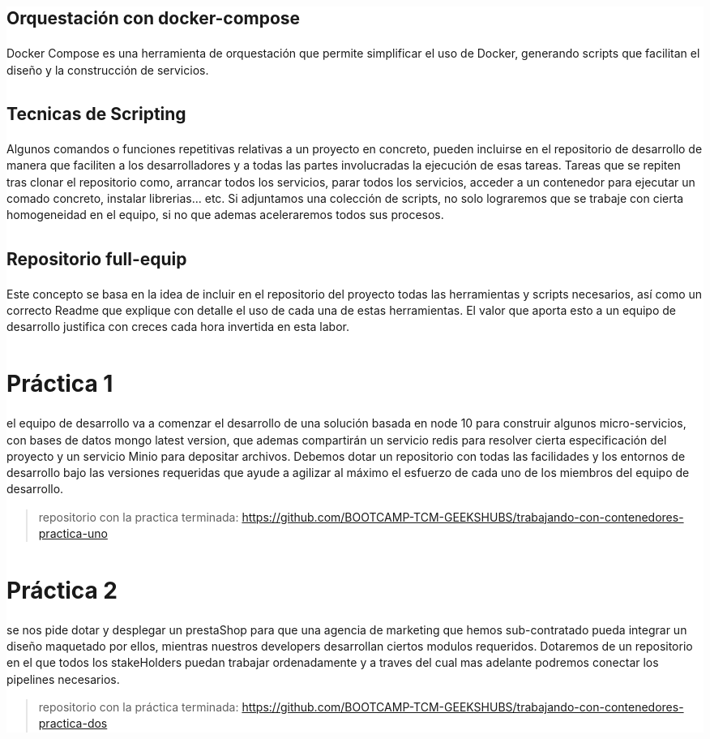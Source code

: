 ## Orquestación con docker-compose
Docker Compose es una herramienta de orquestación  que permite simplificar el uso de Docker, generando scripts que facilitan el diseño y la construcción de servicios.

## Tecnicas de Scripting
Algunos comandos o funciones repetitivas relativas a un proyecto en concreto, pueden incluirse en el repositorio de desarrollo de manera que faciliten a los desarrolladores y a todas las partes involucradas la ejecución de esas tareas.
Tareas que se repiten tras clonar el repositorio como, arrancar todos los servicios, parar todos los servicios, acceder a un contenedor para ejecutar un comado concreto, instalar librerias... etc.
Si adjuntamos una colección de scripts, no solo lograremos que se trabaje con cierta homogeneidad en el equipo, si no que ademas aceleraremos todos sus procesos.

## Repositorio full-equip
Este concepto se basa en la idea de incluir en el repositorio del proyecto todas las herramientas y scripts necesarios, así como un correcto Readme que explique con detalle el uso de cada una de estas herramientas.  El valor que aporta esto a un equipo de desarrollo justifica con creces cada hora invertida en esta labor.

# Práctica 1
el equipo de desarrollo va a comenzar el desarrollo de una solución basada en node 10 para construir algunos micro-servicios, con bases de datos mongo latest version, que ademas compartirán un servicio redis para resolver cierta especificación del proyecto y un servicio Minio para depositar archivos. Debemos dotar un repositorio con todas las facilidades y los entornos de desarrollo bajo las versiones requeridas que ayude a agilizar al máximo el esfuerzo de cada uno de los miembros del equipo de desarrollo.

> repositorio con la practica terminada:
https://github.com/BOOTCAMP-TCM-GEEKSHUBS/trabajando-con-contenedores-practica-uno

# Práctica 2
se nos pide dotar y desplegar un prestaShop para que una agencia de marketing que hemos sub-contratado pueda integrar un diseño maquetado por ellos, mientras nuestros developers desarrollan ciertos modulos requeridos.
Dotaremos de un repositorio en el que todos los stakeHolders puedan trabajar ordenadamente y a traves del cual mas adelante podremos conectar los pipelines necesarios.

> repositorio con la práctica terminada:
https://github.com/BOOTCAMP-TCM-GEEKSHUBS/trabajando-con-contenedores-practica-dos
	


